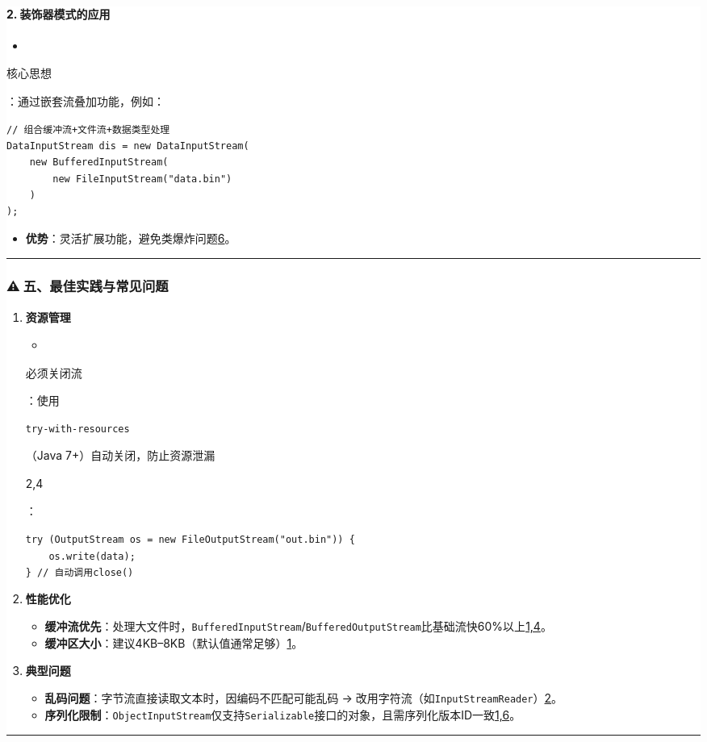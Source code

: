 
#### 2. **装饰器模式的应用**

- 

  核心思想

  ：通过嵌套流叠加功能，例如：

  ```
  // 组合缓冲流+文件流+数据类型处理
  DataInputStream dis = new DataInputStream(
      new BufferedInputStream(
          new FileInputStream("data.bin")
      )
  );
  ```

- **优势**：灵活扩展功能，避免类爆炸问题[6](@ref)。

------

### ⚠️ **五、最佳实践与常见问题**

1. **资源管理**

   - 

     必须关闭流

     ：使用

     ```
     try-with-resources
     ```

     （Java 7+）自动关闭，防止资源泄漏

     2,4

     ：

     ```
     try (OutputStream os = new FileOutputStream("out.bin")) {
         os.write(data);
     } // 自动调用close()
     ```

2. **性能优化**

   - **缓冲流优先**：处理大文件时，`BufferedInputStream`/`BufferedOutputStream`比基础流快60%以上[1,4](@ref)。
   - **缓冲区大小**：建议4KB–8KB（默认值通常足够）[1](@ref)。

3. **典型问题**

   - **乱码问题**：字节流直接读取文本时，因编码不匹配可能乱码 → 改用字符流（如`InputStreamReader`）[2](@ref)。
   - **序列化限制**：`ObjectInputStream`仅支持`Serializable`接口的对象，且需序列化版本ID一致[1,6](@ref)。

------
